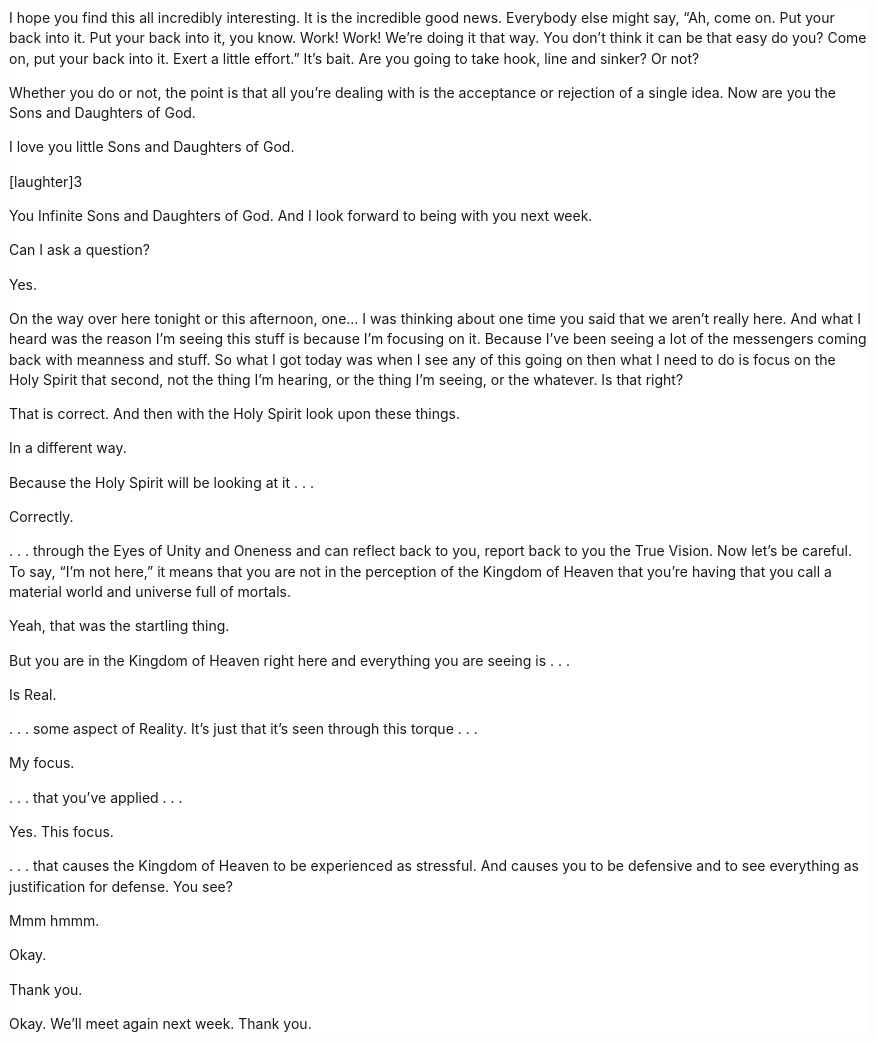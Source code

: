 I hope you find this all incredibly interesting. It is the incredible good news. Everybody else might say, “Ah, come on. Put your back into it. Put your back into it, you know. Work! Work! We’re doing it that way. You don’t think it can be that easy do you? Come on, put your back into it. Exert a little effort.” It’s bait. Are you going to take hook, line and sinker? Or not?

Whether you do or not, the point is that all you’re dealing with is the acceptance or rejection of a single idea. Now are you the Sons and Daughters of God.

I love you little Sons and Daughters of God.

[laughter]3

You Infinite Sons and Daughters of God. And I look forward to being with you next week.

Can I  ask a question?

Yes.

On the way over here tonight or this afternoon, one... I was thinking about one time you said that we aren’t really here. And what I heard was the reason I’m seeing this stuff is because I’m focusing on it. Because I’ve been seeing a lot of the messengers coming back with meanness and stuff. So what I got today was when I see any of this going on then what I need to do is focus on the Holy Spirit that second, not the thing I’m hearing, or the thing I’m seeing, or the whatever. Is that right?

That is correct. And then with the Holy Spirit look upon these things.

In a different way.

Because the Holy Spirit will be looking at it . . . 

Correctly.

. . . through the Eyes of Unity and Oneness and can reflect back to you, report back to you the True Vision. Now let’s be careful. To say, “I’m not here,” it means that you are not in the perception of the Kingdom of Heaven that you’re having that you call a material world and universe full of mortals.

Yeah, that was the startling thing.

But you are in the Kingdom of Heaven right here and everything you are seeing is . . .

Is Real.

. . . some aspect of Reality. It’s just that it’s seen through this torque . . .

My focus.

. . . that you’ve applied . . .

Yes. This focus.

. . . that causes the Kingdom of Heaven to be experienced as stressful. And causes you to be defensive and to see everything as justification for defense. You see?

Mmm hmmm.

Okay.

Thank you.

Okay. We’ll meet again next week. Thank you.
